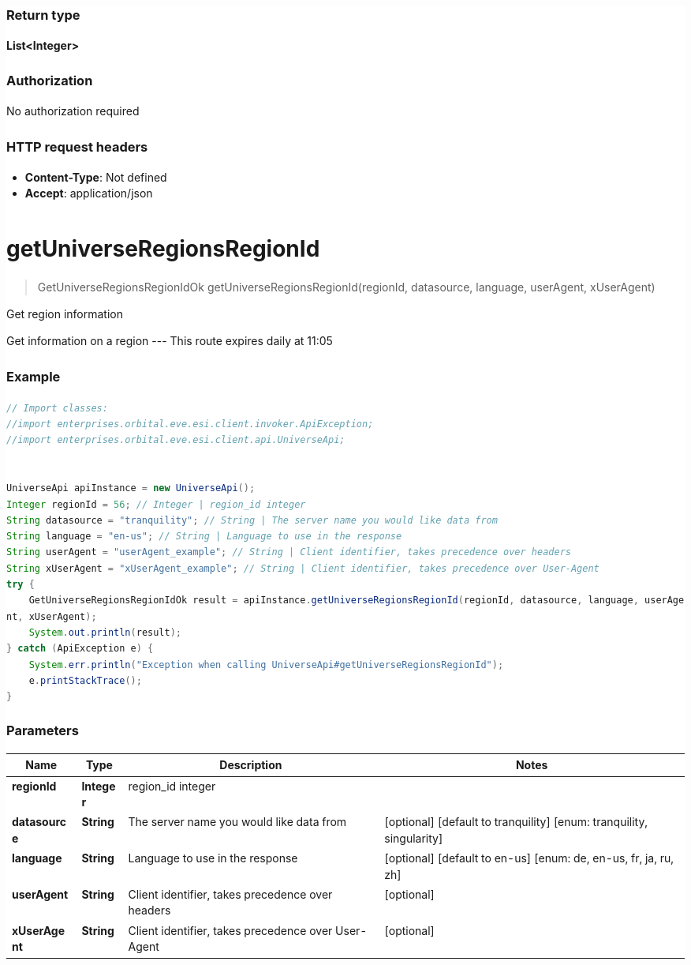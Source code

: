 ### Return type

**List&lt;Integer&gt;**

### Authorization

No authorization required

### HTTP request headers

 - **Content-Type**: Not defined
 - **Accept**: application/json

<a name="getUniverseRegionsRegionId"></a>
# **getUniverseRegionsRegionId**
> GetUniverseRegionsRegionIdOk getUniverseRegionsRegionId(regionId, datasource, language, userAgent, xUserAgent)

Get region information

Get information on a region  ---  This route expires daily at 11:05

### Example
```java
// Import classes:
//import enterprises.orbital.eve.esi.client.invoker.ApiException;
//import enterprises.orbital.eve.esi.client.api.UniverseApi;


UniverseApi apiInstance = new UniverseApi();
Integer regionId = 56; // Integer | region_id integer
String datasource = "tranquility"; // String | The server name you would like data from
String language = "en-us"; // String | Language to use in the response
String userAgent = "userAgent_example"; // String | Client identifier, takes precedence over headers
String xUserAgent = "xUserAgent_example"; // String | Client identifier, takes precedence over User-Agent
try {
    GetUniverseRegionsRegionIdOk result = apiInstance.getUniverseRegionsRegionId(regionId, datasource, language, userAgent, xUserAgent);
    System.out.println(result);
} catch (ApiException e) {
    System.err.println("Exception when calling UniverseApi#getUniverseRegionsRegionId");
    e.printStackTrace();
}
```

### Parameters

Name | Type | Description  | Notes
------------- | ------------- | ------------- | -------------
 **regionId** | **Integer**| region_id integer |
 **datasource** | **String**| The server name you would like data from | [optional] [default to tranquility] [enum: tranquility, singularity]
 **language** | **String**| Language to use in the response | [optional] [default to en-us] [enum: de, en-us, fr, ja, ru, zh]
 **userAgent** | **String**| Client identifier, takes precedence over headers | [optional]
 **xUserAgent** | **String**| Client identifier, takes precedence over User-Agent | [optional]
